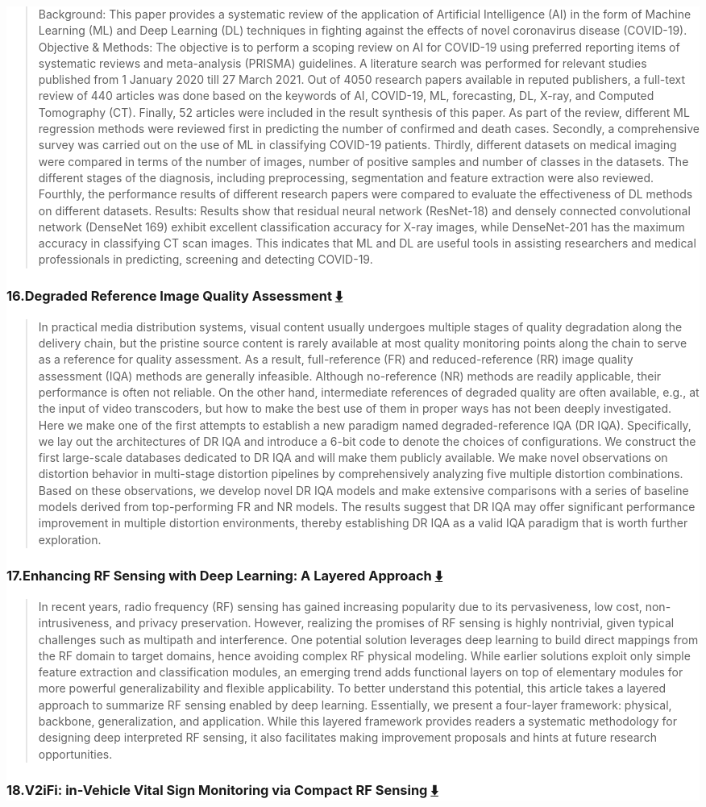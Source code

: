 >  Background: This paper provides a systematic review of the application of Artificial Intelligence (AI) in the form of Machine Learning (ML) and Deep Learning (DL) techniques in fighting against the effects of novel coronavirus disease (COVID-19). Objective &amp; Methods: The objective is to perform a scoping review on AI for COVID-19 using preferred reporting items of systematic reviews and meta-analysis (PRISMA) guidelines. A literature search was performed for relevant studies published from 1 January 2020 till 27 March 2021. Out of 4050 research papers available in reputed publishers, a full-text review of 440 articles was done based on the keywords of AI, COVID-19, ML, forecasting, DL, X-ray, and Computed Tomography (CT). Finally, 52 articles were included in the result synthesis of this paper. As part of the review, different ML regression methods were reviewed first in predicting the number of confirmed and death cases. Secondly, a comprehensive survey was carried out on the use of ML in classifying COVID-19 patients. Thirdly, different datasets on medical imaging were compared in terms of the number of images, number of positive samples and number of classes in the datasets. The different stages of the diagnosis, including preprocessing, segmentation and feature extraction were also reviewed. Fourthly, the performance results of different research papers were compared to evaluate the effectiveness of DL methods on different datasets. Results: Results show that residual neural network (ResNet-18) and densely connected convolutional network (DenseNet 169) exhibit excellent classification accuracy for X-ray images, while DenseNet-201 has the maximum accuracy in classifying CT scan images. This indicates that ML and DL are useful tools in assisting researchers and medical professionals in predicting, screening and detecting COVID-19.      
### 16.Degraded Reference Image Quality Assessment  [ :arrow_down: ](https://arxiv.org/pdf/2110.14899.pdf)
>  In practical media distribution systems, visual content usually undergoes multiple stages of quality degradation along the delivery chain, but the pristine source content is rarely available at most quality monitoring points along the chain to serve as a reference for quality assessment. As a result, full-reference (FR) and reduced-reference (RR) image quality assessment (IQA) methods are generally infeasible. Although no-reference (NR) methods are readily applicable, their performance is often not reliable. On the other hand, intermediate references of degraded quality are often available, e.g., at the input of video transcoders, but how to make the best use of them in proper ways has not been deeply investigated. Here we make one of the first attempts to establish a new paradigm named degraded-reference IQA (DR IQA). Specifically, we lay out the architectures of DR IQA and introduce a 6-bit code to denote the choices of configurations. We construct the first large-scale databases dedicated to DR IQA and will make them publicly available. We make novel observations on distortion behavior in multi-stage distortion pipelines by comprehensively analyzing five multiple distortion combinations. Based on these observations, we develop novel DR IQA models and make extensive comparisons with a series of baseline models derived from top-performing FR and NR models. The results suggest that DR IQA may offer significant performance improvement in multiple distortion environments, thereby establishing DR IQA as a valid IQA paradigm that is worth further exploration.      
### 17.Enhancing RF Sensing with Deep Learning: A Layered Approach  [ :arrow_down: ](https://arxiv.org/pdf/2110.14849.pdf)
>  In recent years, radio frequency (RF) sensing has gained increasing popularity due to its pervasiveness, low cost, non-intrusiveness, and privacy preservation. However, realizing the promises of RF sensing is highly nontrivial, given typical challenges such as multipath and interference. One potential solution leverages deep learning to build direct mappings from the RF domain to target domains, hence avoiding complex RF physical modeling. While earlier solutions exploit only simple feature extraction and classification modules, an emerging trend adds functional layers on top of elementary modules for more powerful generalizability and flexible applicability. To better understand this potential, this article takes a layered approach to summarize RF sensing enabled by deep learning. Essentially, we present a four-layer framework: physical, backbone, generalization, and application. While this layered framework provides readers a systematic methodology for designing deep interpreted RF sensing, it also facilitates making improvement proposals and hints at future research opportunities.      
### 18.V2iFi: in-Vehicle Vital Sign Monitoring via Compact RF Sensing  [ :arrow_down: ](https://arxiv.org/pdf/2110.14848.pdf)